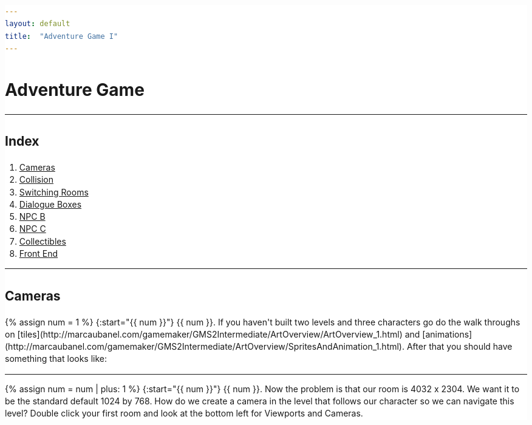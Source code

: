 ```yaml
---
layout: default
title:  "Adventure Game I"
---
```


# Adventure Game

___ 

## Index
1. [Cameras](#cameras)
1. [Collision](#collision)
3. [Switching Rooms](AdventureGame_3.html#switching-rooms)
4. [Dialogue Boxes](AdventureGame_7.html#dialogue-boxes)
5. [NPC B](AdventureGame_8.html#npc-b)
6. [NPC C](AdventureGame_8.html#npc-c)
7. [Collectibles](AdventureGame_9.html#collectibles)
8. [Front End](AdventureGame_11.html#front-end)

___ 
## Cameras

<div class = "row">
<div class="col-12 col-lg-4 align-self-center">
<div markdown = "1"> 
{% assign num = 1 %}
{:start="{{ num }}"}
{{ num }}. If you haven't built two levels and three characters go do the walk throughs on [tiles](http://marcaubanel.com/gamemaker/GMS2Intermediate/ArtOverview/ArtOverview_1.html) and [animations](http://marcaubanel.com/gamemaker/GMS2Intermediate/ArtOverview/SpritesAndAnimation_1.html).  After that you should have something that looks like:
</div>
</div>
<div class="col-12 col-lg-8">
<div class="embed-responsive embed-responsive-16by9">
<iframe class="embed-responsive-item" src="https://www.youtube.com/embed/ktQgmZq9X9U?autoplay=1&rel=0&controls=0&amp&showinfo=0&version=3&loop=1&playlist=ktQgmZq9X9U" frameborder="0" allowfullscreen></iframe>
</div>
</div>
</div>

___ 
<div class = "row">
<div class="col-12 col-lg-4 align-self-center">
<div markdown = "1"> 
{% assign num = num | plus: 1 %}
{:start="{{ num }}"}
{{ num }}. Now the problem is that our room is 4032 x 2304.  We want it to be the standard default 1024 by 768.  How do we create a camera in the level that follows our character so we can navigate this level?  Double click your first room and look at the bottom left for Viewports and Cameras.  
</div>
</div>
<div class="col-12 col-lg-8">